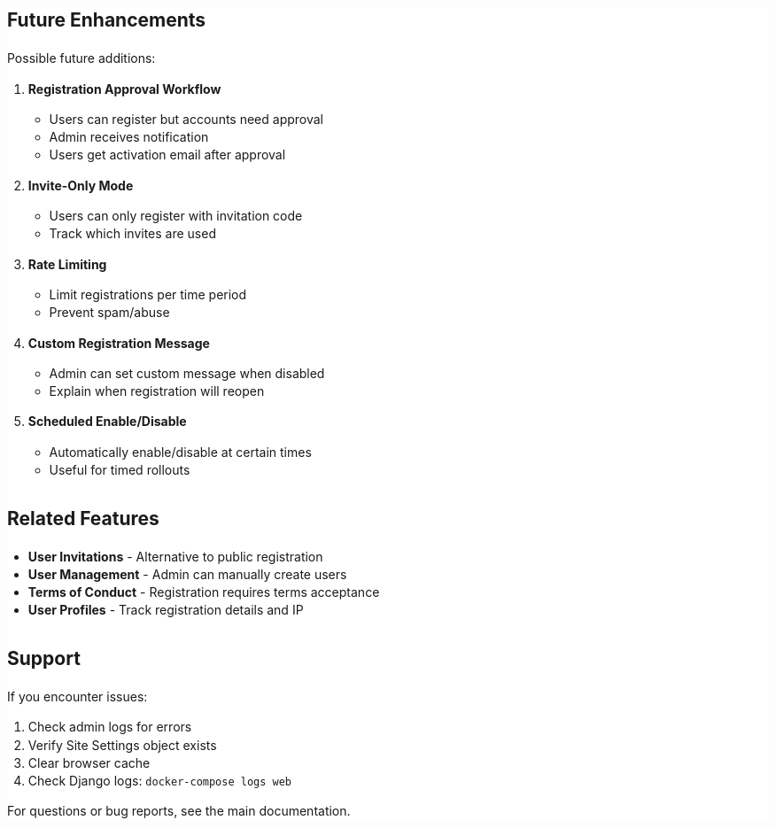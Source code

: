 ## Future Enhancements

Possible future additions:

1. **Registration Approval Workflow**
   - Users can register but accounts need approval
   - Admin receives notification
   - Users get activation email after approval

2. **Invite-Only Mode**
   - Users can only register with invitation code
   - Track which invites are used

3. **Rate Limiting**
   - Limit registrations per time period
   - Prevent spam/abuse

4. **Custom Registration Message**
   - Admin can set custom message when disabled
   - Explain when registration will reopen

5. **Scheduled Enable/Disable**
   - Automatically enable/disable at certain times
   - Useful for timed rollouts

## Related Features

- **User Invitations** - Alternative to public registration
- **User Management** - Admin can manually create users
- **Terms of Conduct** - Registration requires terms acceptance
- **User Profiles** - Track registration details and IP

## Support

If you encounter issues:

1. Check admin logs for errors
2. Verify Site Settings object exists
3. Clear browser cache
4. Check Django logs: `docker-compose logs web`

For questions or bug reports, see the main documentation.
